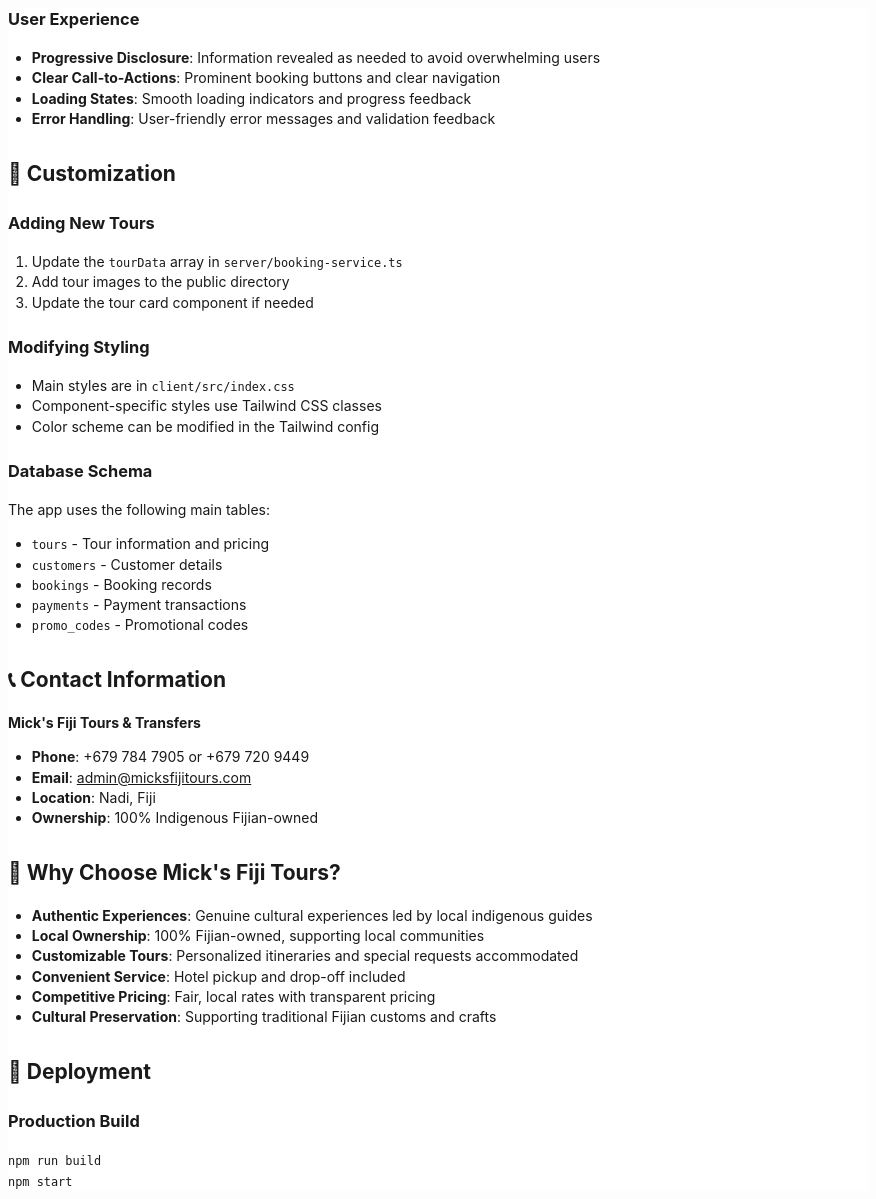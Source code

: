 ### User Experience
- **Progressive Disclosure**: Information revealed as needed to avoid overwhelming users
- **Clear Call-to-Actions**: Prominent booking buttons and clear navigation
- **Loading States**: Smooth loading indicators and progress feedback
- **Error Handling**: User-friendly error messages and validation feedback

## 🔧 Customization

### Adding New Tours
1. Update the `tourData` array in `server/booking-service.ts`
2. Add tour images to the public directory
3. Update the tour card component if needed

### Modifying Styling
- Main styles are in `client/src/index.css`
- Component-specific styles use Tailwind CSS classes
- Color scheme can be modified in the Tailwind config

### Database Schema
The app uses the following main tables:
- `tours` - Tour information and pricing
- `customers` - Customer details
- `bookings` - Booking records
- `payments` - Payment transactions
- `promo_codes` - Promotional codes

## 📞 Contact Information

**Mick's Fiji Tours & Transfers**
- **Phone**: +679 784 7905 or +679 720 9449
- **Email**: admin@micksfijitours.com
- **Location**: Nadi, Fiji
- **Ownership**: 100% Indigenous Fijian-owned

## 🌟 Why Choose Mick's Fiji Tours?

- **Authentic Experiences**: Genuine cultural experiences led by local indigenous guides
- **Local Ownership**: 100% Fijian-owned, supporting local communities
- **Customizable Tours**: Personalized itineraries and special requests accommodated
- **Convenient Service**: Hotel pickup and drop-off included
- **Competitive Pricing**: Fair, local rates with transparent pricing
- **Cultural Preservation**: Supporting traditional Fijian customs and crafts

## 🚀 Deployment

### Production Build
```bash
npm run build
npm start
```
